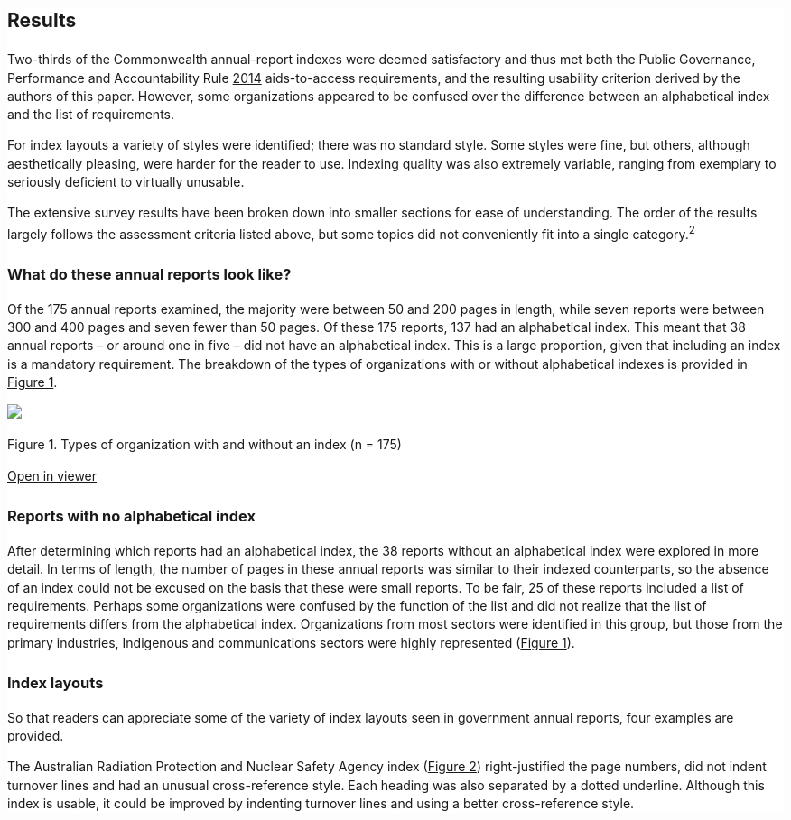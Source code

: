 ## Results

Two-thirds of the Commonwealth annual-report indexes were deemed satisfactory and thus met both the Public Governance, Performance and Accountability Rule [2014](https://www.liverpooluniversitypress.co.uk/doi/10.3828/indexer.2020.17#core-R3) aids-to-access requirements, and the resulting usability criterion derived by the authors of this paper. However, some organizations appeared to be confused over the difference between an alphabetical index and the list of requirements.

For index layouts a variety of styles were identified; there was no standard style. Some styles were fine, but others, although aesthetically pleasing, were harder for the reader to use. Indexing quality was also extremely variable, ranging from exemplary to seriously deficient to virtually unusable.

The extensive survey results have been broken down into smaller sections for ease of understanding. The order of the results largely follows the assessment criteria listed above, but some topics did not conveniently fit into a single category.<sup><a href="https://www.liverpooluniversitypress.co.uk/doi/10.3828/indexer.2020.17#fn2" role="doc-noteref" id="body-ref-fn2">2</a></sup>

### What do these annual reports look like?

Of the 175 annual reports examined, the majority were between 50 and 200 pages in length, while seven reports were between 300 and 400 pages and seven fewer than 50 pages. Of these 175 reports, 137 had an alphabetical index. This meant that 38 annual reports – or around one in five – did not have an alphabetical index. This is a large proportion, given that including an index is a mandatory requirement. The breakdown of the types of organizations with or without alphabetical indexes is provided in [Figure 1](https://www.liverpooluniversitypress.co.uk/doi/10.3828/indexer.2020.17#F1).

![](https://www.liverpooluniversitypress.co.uk/cms/10.3828/indexer.2020.17/asset/3d33d0a4-a137-4921-9012-dc4cb3c16ca9/assets/graphic/indexer_2020_17_fig1.jpg)

Figure 1. Types of organization with and without an index (n = 175)

[Open in viewer](https://www.liverpooluniversitypress.co.uk/doi/10.3828/indexer.2020.17#F1)

### Reports with no alphabetical index

After determining which reports had an alphabetical index, the 38 reports without an alphabetical index were explored in more detail. In terms of length, the number of pages in these annual reports was similar to their indexed counterparts, so the absence of an index could not be excused on the basis that these were small reports. To be fair, 25 of these reports included a list of requirements. Perhaps some organizations were confused by the function of the list and did not realize that the list of requirements differs from the alphabetical index. Organizations from most sectors were identified in this group, but those from the primary industries, Indigenous and communications sectors were highly represented ([Figure 1](https://www.liverpooluniversitypress.co.uk/doi/10.3828/indexer.2020.17#F1)).

### Index layouts

So that readers can appreciate some of the variety of index layouts seen in government annual reports, four examples are provided.

The Australian Radiation Protection and Nuclear Safety Agency index ([Figure 2](https://www.liverpooluniversitypress.co.uk/doi/10.3828/indexer.2020.17#F2)) right-justified the page numbers, did not indent turnover lines and had an unusual cross-reference style. Each heading was also separated by a dotted underline. Although this index is usable, it could be improved by indenting turnover lines and using a better cross-reference style.
